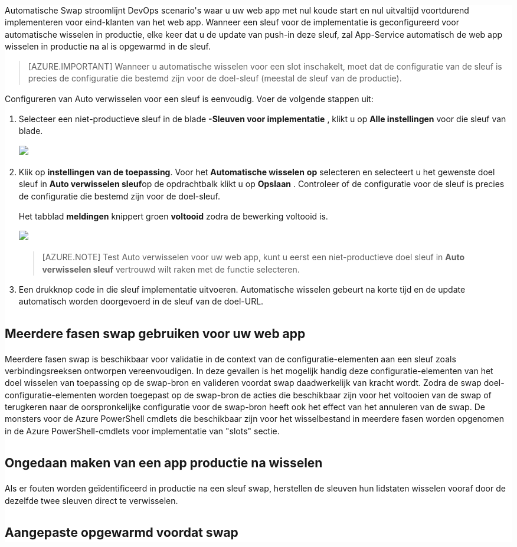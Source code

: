 Automatische Swap stroomlijnt DevOps scenario's waar u uw web app met nul koude start en nul uitvaltijd voortdurend implementeren voor eind-klanten van het web app. Wanneer een sleuf voor de implementatie is geconfigureerd voor automatische wisselen in productie, elke keer dat u de update van push-in deze sleuf, zal App-Service automatisch de web app wisselen in productie na al is opgewarmd in de sleuf.

>[AZURE.IMPORTANT] Wanneer u automatische wisselen voor een slot inschakelt, moet dat de configuratie van de sleuf is precies de configuratie die bestemd zijn voor de doel-sleuf (meestal de sleuf van de productie).

Configureren van Auto verwisselen voor een sleuf is eenvoudig. Voer de volgende stappen uit:

1. Selecteer een niet-productieve sleuf in de blade **-Sleuven voor implementatie** , klikt u op **Alle instellingen** voor die sleuf van blade.  

    ![][Autoswap1]

2. Klik op **instellingen van de toepassing**. Voor het **Automatische wisselen** **op** selecteren en selecteert u het gewenste doel sleuf in **Auto verwisselen sleuf**op de opdrachtbalk klikt u op **Opslaan** . Controleer of de configuratie voor de sleuf is precies de configuratie die bestemd zijn voor de doel-sleuf.

    Het tabblad **meldingen** knippert groen **voltooid** zodra de bewerking voltooid is.

    ![][Autoswap2]

    >[AZURE.NOTE] Test Auto verwisselen voor uw web app, kunt u eerst een niet-productieve doel sleuf in **Auto verwisselen sleuf** vertrouwd wilt raken met de functie selecteren.  

3. Een drukknop code in die sleuf implementatie uitvoeren. Automatische wisselen gebeurt na korte tijd en de update automatisch worden doorgevoerd in de sleuf van de doel-URL.

<a name="Multi-Phase"></a>
## <a name="use-multi-phase-swap-for-your-web-app"></a>Meerdere fasen swap gebruiken voor uw web app ##

Meerdere fasen swap is beschikbaar voor validatie in de context van de configuratie-elementen aan een sleuf zoals verbindingsreeksen ontworpen vereenvoudigen. In deze gevallen is het mogelijk handig deze configuratie-elementen van het doel wisselen van toepassing op de swap-bron en valideren voordat swap daadwerkelijk van kracht wordt. Zodra de swap doel-configuratie-elementen worden toegepast op de swap-bron de acties die beschikbaar zijn voor het voltooien van de swap of terugkeren naar de oorspronkelijke configuratie voor de swap-bron heeft ook het effect van het annuleren van de swap. De monsters voor de Azure PowerShell cmdlets die beschikbaar zijn voor het wisselbestand in meerdere fasen worden opgenomen in de Azure PowerShell-cmdlets voor implementatie van "slots" sectie.

<a name="Rollback"></a>
## <a name="to-rollback-a-production-app-after-swap"></a>Ongedaan maken van een app productie na wisselen ##

Als er fouten worden geïdentificeerd in productie na een sleuf swap, herstellen de sleuven hun lidstaten wisselen vooraf door de dezelfde twee sleuven direct te verwisselen.

<a name="Warm-up"></a>
## <a name="custom-warm-up-before-swap"></a>Aangepaste opgewarmd voordat swap ##


[QGAddNewDeploymentSlot]:  ./media/web-sites-staged-publishing/QGAddNewDeploymentSlot.png
[AddNewDeploymentSlotDialog]: ./media/web-sites-staged-publishing/AddNewDeploymentSlotDialog.png
[ConfigurationSource1]: ./media/web-sites-staged-publishing/ConfigurationSource1.png
[MultipleConfigurationSources]: ./media/web-sites-staged-publishing/MultipleConfigurationSources.png
[SiteListWithStagedSite]: ./media/web-sites-staged-publishing/SiteListWithStagedSite.png
[StagingTitle]: ./media/web-sites-staged-publishing/StagingTitle.png
[SwapButtonBar]: ./media/web-sites-staged-publishing/SwapButtonBar.png
[SwapConfirmationDialog]:  ./media/web-sites-staged-publishing/SwapConfirmationDialog.png
[DeleteStagingSiteButton]: ./media/web-sites-staged-publishing/DeleteStagingSiteButton.png
[SwapDeploymentsDialog]: ./media/web-sites-staged-publishing/SwapDeploymentsDialog.png
[Autoswap1]: ./media/web-sites-staged-publishing/AutoSwap01.png
[Autoswap2]: ./media/web-sites-staged-publishing/AutoSwap02.png
[SlotSettings]: ./media/web-sites-staged-publishing/SlotSetting.png